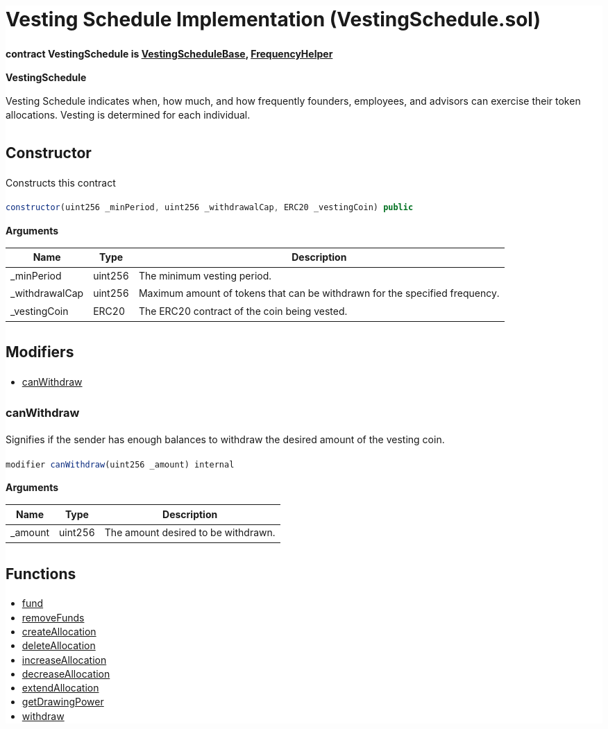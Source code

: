 ﻿# Vesting Schedule Implementation (VestingSchedule.sol)

**contract VestingSchedule is [VestingScheduleBase](VestingScheduleBase.md), [FrequencyHelper](FrequencyHelper.md)**

**VestingSchedule**

Vesting Schedule indicates when, how much, and how frequently
founders, employees, and advisors can exercise their token allocations.
Vesting is determined for each individual.

## Constructor

Constructs this contract

```js
constructor(uint256 _minPeriod, uint256 _withdrawalCap, ERC20 _vestingCoin) public
```

**Arguments**

| Name        | Type           | Description  |
| ------------- |------------- | -----|
| _minPeriod | uint256 | The minimum vesting period. | 
| _withdrawalCap | uint256 | Maximum amount of tokens that can be withdrawn for the specified frequency. | 
| _vestingCoin | ERC20 | The ERC20 contract of the coin being vested. | 

## Modifiers

- [canWithdraw](#canwithdraw)

### canWithdraw

Signifies if the sender has enough balances to withdraw the desired amount of the vesting coin.

```js
modifier canWithdraw(uint256 _amount) internal
```

**Arguments**

| Name        | Type           | Description  |
| ------------- |------------- | -----|
| _amount | uint256 | The amount desired to be withdrawn. | 

## Functions

- [fund](#fund)
- [removeFunds](#removefunds)
- [createAllocation](#createallocation)
- [deleteAllocation](#deleteallocation)
- [increaseAllocation](#increaseallocation)
- [decreaseAllocation](#decreaseallocation)
- [extendAllocation](#extendallocation)
- [getDrawingPower](#getdrawingpower)
- [withdraw](#withdraw)
